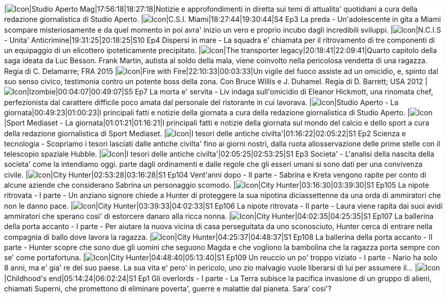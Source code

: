|![Icon](https://guidatv.sky.it/uuid/b067ae1d-ddef-4226-8b18-44d83c614943/cover?md5ChecksumParam=3963b5058be196763b0a96e8aa1c8f33)|Studio Aperto Mag|17:56:18|18:27:18|Notizie e approfondimenti in diretta sui temi di attualita&#039; quotidiani a cura della redazione giornalistica di Studio Aperto.
|![Icon](https://guidatv.sky.it/uuid/9fad8d34-b123-4b21-9f9a-e4e193a6ef26/cover?md5ChecksumParam=6c84a11a55f24f24838399273b354b9a)|C.S.I. Miami|18:27:44|19:30:44|S4 Ep3 La preda - Un&#039;adolescente in gita a Miami scompare misteriosamente e da quel momento in poi avra&#039; inizio un vero e proprio incubo dagli incredibili sviluppi.
|![Icon](https://guidatv.sky.it/uuid/90dc0575-7f8f-42fe-b09e-6589b80c664e/cover?md5ChecksumParam=78acc1076331c12ccb7b7099cb4de15a)|N.C.I.S - Unita&#039; Anticrimine|19:31:25|20:18:25|S10 Ep4 Dispersi in mare - La squadra e&#039; chiamata per il ritrovamento di tre componenti di un equipaggio di un elicottero ipoteticamente precipitato.
|![Icon](https://guidatv.sky.it/uuid/c4ecc6b0-d151-4651-9ea5-c4acf0f87166/cover?md5ChecksumParam=c9dad30ebc6910958bfeeb9119c30e0c)|The transporter legacy|20:18:41|22:09:41|Quarto capitolo della saga ideata da Luc Besson. Frank Martin, autista al soldo della mala, viene coinvolto nella pericolosa vendetta di una ragazza. Regia di C. Delamarre; FRA 2015
|![Icon](https://guidatv.sky.it/uuid/3cf3dfcf-c21a-4054-8e4a-48a24d028938/cover?md5ChecksumParam=7642f81ce31e014370a7d0a892869e91)|Fire with Fire|22:10:33|00:03:33|Un vigile del fuoco assiste ad un omicidio, e, spinto dal suo senso civico, testimonia contro un potente boss della zona. Con Bruce Willis e J. Duhamel. Regia di D. Barrett; USA 2012
|![Icon](https://guidatv.sky.it/uuid/969f3422-cdf9-4d2d-8fb4-2ad3f9f6e277/cover?md5ChecksumParam=aa3570602c0582483f7ffe45506b4165)|Izombie|00:04:07|00:49:07|S5 Ep7 La morta e&#039; servita - Liv indaga sull&#039;omicidio di Eleanor Hickmott, una rinomata chef, perfezionista dal carattere difficile poco amata dal personale del ristorante in cui lavorava.
|![Icon](https://guidatv.sky.it/uuid/dtt_cover_l58VsCKBwnW.png)|Studio Aperto - La giornata|00:49:23|01:00:23|I principali fatti e notizie della giornata a cura della redazione giornalistica di Studio Aperto.
|![Icon](https://guidatv.sky.it/uuid/078e6e70-b79d-445d-9dc4-03ea1f945ee3/cover?md5ChecksumParam=205b4eb5af9f6469960c8f4a81f726da)|Sport Mediaset - La giornata|01:01:21|01:16:21|I principali fatti e notizie della giornata sul mondo del calcio e dello sport a cura della redazione giornalistica di Sport Mediaset.
|![Icon](https://guidatv.sky.it/uuid/5b46bc4c-4123-4417-b6ab-b108dd7da17d/cover?md5ChecksumParam=2267c3e446b7d8ca67381be67ef2d7e6)|I tesori delle antiche civilta&#039;|01:16:22|02:05:22|S1 Ep2 Scienza e tecnologia - Scopriamo i tesori lasciati dalle antiche civilta&#039; fino ai giorni nostri, dalla ruota allosservazione delle prime stelle con il telescopio spaziale Hubble.
|![Icon](https://guidatv.sky.it/uuid/8a40a88b-fb72-47ad-b8f1-b725b5bd80f9/cover?md5ChecksumParam=2267c3e446b7d8ca67381be67ef2d7e6)|I tesori delle antiche civilta&#039;|02:05:25|02:53:25|S1 Ep3 Societa&#039; - L&#039;analisi della nascita della societa&#039; come la intendiamo oggi. parte dagli ordinamenti e dalle regole che gli esseri umani si sono dati per una convivenza civile.
|![Icon](https://guidatv.sky.it/uuid/35b20f55-d186-45dd-be65-a4b3117bc570/cover?md5ChecksumParam=56f9afca6ebe8fa89dc34b25325a3d06)|City Hunter|02:53:28|03:16:28|S1 Ep104 Vent&#039;anni dopo - II parte - Sabrina e Kreta vengono rapite per conto di alcune aziende che considerano Sabrina un personaggio scomodo.
|![Icon](https://guidatv.sky.it/uuid/11efd9b3-d543-45b0-9183-30c8b5522208/cover?md5ChecksumParam=56f9afca6ebe8fa89dc34b25325a3d06)|City Hunter|03:16:30|03:39:30|S1 Ep105 La nipote ritrovata - I parte - Un anziano signore chiede a Hunter di proteggere la sua nipotina diciassettenne da una orda di ammiratori che non le danno pace.
|![Icon](https://guidatv.sky.it/uuid/bf210123-e0bc-43c2-9233-41ecc731a5a1/cover?md5ChecksumParam=56f9afca6ebe8fa89dc34b25325a3d06)|City Hunter|03:39:33|04:02:33|S1 Ep106 La nipote ritrovata - II parte - Laura viene rapita dai suoi avidi ammiratori che sperano cosi&#039; di estorcere danaro alla ricca nonna.
|![Icon](https://guidatv.sky.it/uuid/8507ae94-8eec-4863-bbf5-4b68b61e13ac/cover?md5ChecksumParam=56f9afca6ebe8fa89dc34b25325a3d06)|City Hunter|04:02:35|04:25:35|S1 Ep107 La ballerina della porta accanto - I parte - Per aiutare la nuova vicina di casa perseguitata da uno sconosciuto, Hunter cerca di entrare nella compagnia di ballo dove lavora la ragazza.
|![Icon](https://guidatv.sky.it/uuid/29cf9668-f3d0-49f6-97b1-6fc77f154ce6/cover?md5ChecksumParam=56f9afca6ebe8fa89dc34b25325a3d06)|City Hunter|04:25:37|04:48:37|S1 Ep108 La ballerina della porta accanto - II parte - Hunter scopre che sono due gli uomini che seguono Magda e che vogliono la bambolina che la ragazza porta sempre con se&#039; come portafortuna.
|![Icon](https://guidatv.sky.it/uuid/0b6c1dc0-3f38-47f5-8ff7-5cc5da04bb7f/cover?md5ChecksumParam=56f9afca6ebe8fa89dc34b25325a3d06)|City Hunter|04:48:40|05:13:40|S1 Ep109 Un reuccio un po&#039; troppo viziato - I parte - Nario ha solo 8 anni, ma e&#039; gia&#039; re del suo paese. La sua vita e&#039; pero&#039; in pericolo, uno zio malvagio vuole liberarsi di lui per assumere il...
|![Icon](https://guidatv.sky.it/uuid/7cb7192e-836e-4746-ba1b-1e0e1fea62e4/cover?md5ChecksumParam=b59b38b691ed7e25c9bc98d8ca94a4e6)|Childhood&#039;s end|05:14:24|06:02:24|S1 Ep1 Gli overlords - I parte - La Terra subisce la pacifica invasione di un gruppo di alieni, chiamati Superni, che promettono di eliminare poverta&#039;, guerre e malattie dal pianeta. Sara&#039; cosi&#039;?